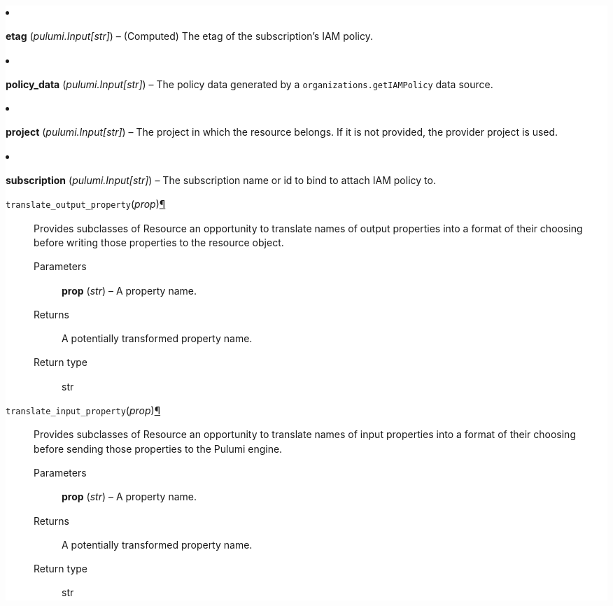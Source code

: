 <li><p><strong>etag</strong> (<em>pulumi.Input</em><em>[</em><em>str</em><em>]</em>) – (Computed) The etag of the subscription’s IAM policy.</p></li>
<li><p><strong>policy_data</strong> (<em>pulumi.Input</em><em>[</em><em>str</em><em>]</em>) – The policy data generated by
a <code class="docutils literal notranslate"><span class="pre">organizations.getIAMPolicy</span></code> data source.</p></li>
<li><p><strong>project</strong> (<em>pulumi.Input</em><em>[</em><em>str</em><em>]</em>) – The project in which the resource belongs. If it
is not provided, the provider project is used.</p></li>
<li><p><strong>subscription</strong> (<em>pulumi.Input</em><em>[</em><em>str</em><em>]</em>) – The subscription name or id to bind to attach IAM policy to.</p></li>
</ul>
</dd>
</dl>
</dd></dl>

<dl class="py method">
<dt id="pulumi_gcp.pubsub.SubscriptionIAMPolicy.translate_output_property">
<code class="sig-name descname">translate_output_property</code><span class="sig-paren">(</span><em class="sig-param"><span class="n">prop</span></em><span class="sig-paren">)</span><a class="headerlink" href="#pulumi_gcp.pubsub.SubscriptionIAMPolicy.translate_output_property" title="Permalink to this definition">¶</a></dt>
<dd><p>Provides subclasses of Resource an opportunity to translate names of output properties
into a format of their choosing before writing those properties to the resource object.</p>
<dl class="field-list simple">
<dt class="field-odd">Parameters</dt>
<dd class="field-odd"><p><strong>prop</strong> (<em>str</em>) – A property name.</p>
</dd>
<dt class="field-even">Returns</dt>
<dd class="field-even"><p>A potentially transformed property name.</p>
</dd>
<dt class="field-odd">Return type</dt>
<dd class="field-odd"><p>str</p>
</dd>
</dl>
</dd></dl>

<dl class="py method">
<dt id="pulumi_gcp.pubsub.SubscriptionIAMPolicy.translate_input_property">
<code class="sig-name descname">translate_input_property</code><span class="sig-paren">(</span><em class="sig-param"><span class="n">prop</span></em><span class="sig-paren">)</span><a class="headerlink" href="#pulumi_gcp.pubsub.SubscriptionIAMPolicy.translate_input_property" title="Permalink to this definition">¶</a></dt>
<dd><p>Provides subclasses of Resource an opportunity to translate names of input properties into
a format of their choosing before sending those properties to the Pulumi engine.</p>
<dl class="field-list simple">
<dt class="field-odd">Parameters</dt>
<dd class="field-odd"><p><strong>prop</strong> (<em>str</em>) – A property name.</p>
</dd>
<dt class="field-even">Returns</dt>
<dd class="field-even"><p>A potentially transformed property name.</p>
</dd>
<dt class="field-odd">Return type</dt>
<dd class="field-odd"><p>str</p>
</dd>
</dl>
</dd></dl>
